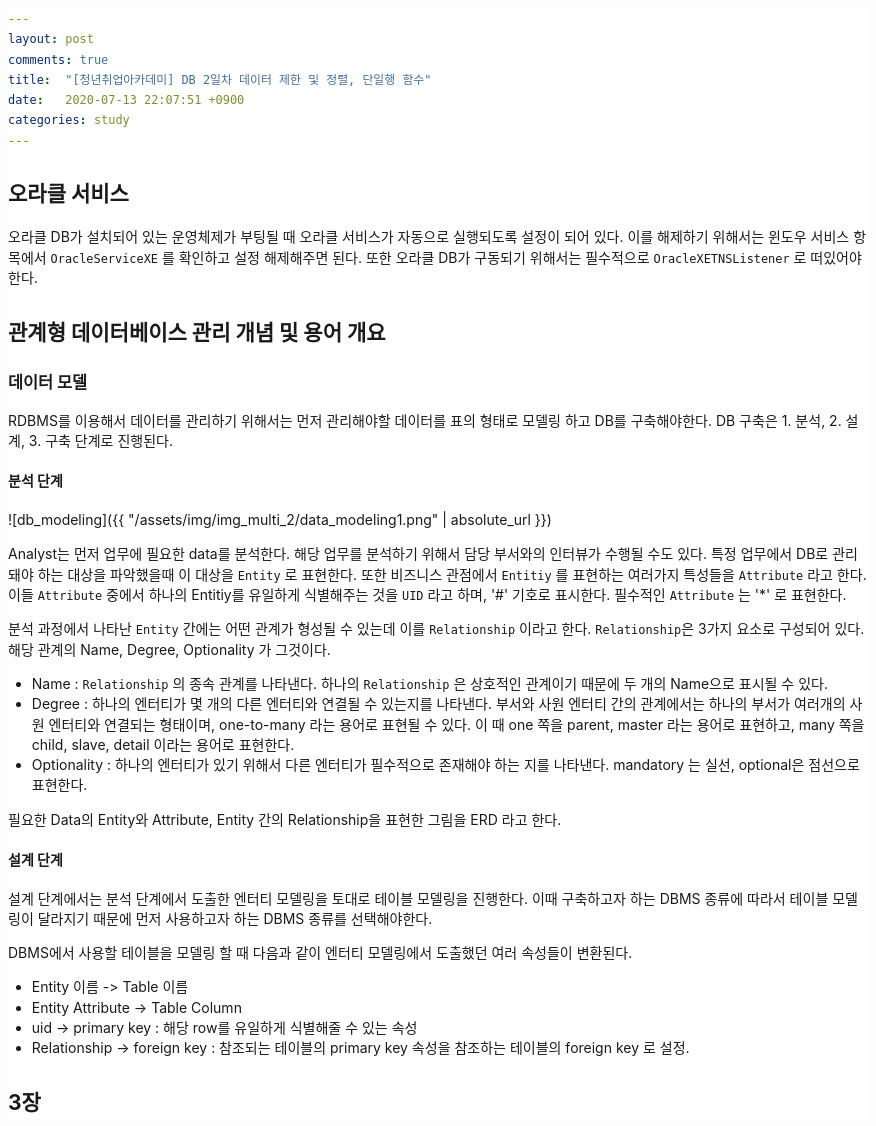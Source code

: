 ```yaml
---
layout: post
comments: true
title:  "[청년취업아카데미] DB 2일차 데이터 제한 및 정렬, 단일행 함수"
date:   2020-07-13 22:07:51 +0900
categories: study
---
```

## 오라클 서비스

오라클 DB가 설치되어 있는 운영체제가 부팅될 때 오라클 서비스가 자동으로 실행되도록 설정이 되어 있다. 이를 해제하기 위해서는 윈도우 서비스 항목에서 `OracleServiceXE` 를 확인하고 설정 해제해주면 된다. 또한 오라클 DB가 구동되기 위해서는 필수적으로 `OracleXETNSListener` 로 떠있어야한다.

## 관계형 데이터베이스 관리 개념 및 용어 개요

### 데이터 모델

RDBMS를 이용해서 데이터를 관리하기 위해서는 먼저 관리해야할 데이터를 표의 형태로 모델링 하고 DB를 구축해야한다. DB 구축은 1. 분석, 2. 설계, 3. 구축 단계로 진행된다.

#### 분석 단계

![db_modeling]({{ "/assets/img/img_multi_2/data_modeling1.png" | absolute_url }})

Analyst는 먼저 업무에 필요한 data를 분석한다. 해당 업무를 분석하기 위해서 담당 부서와의 인터뷰가 수행될 수도 있다. 특정 업무에서 DB로 관리돼야 하는 대상을 파악했을때 이 대상을 `Entity` 로 표현한다. 또한 비즈니스 관점에서 `Entitiy` 를 표현하는 여러가지 특성들을 `Attribute` 라고 한다. 이들 `Attribute` 중에서 하나의 Entitiy를 유일하게 식별해주는 것을 `UID` 라고 하며, '#' 기호로 표시한다. 필수적인 `Attribute` 는 '*' 로 표현한다.

분석 과정에서 나타난 `Entity` 간에는 어떤 관계가 형성될 수 있는데 이를 `Relationship` 이라고 한다. `Relationship`은 3가지 요소로 구성되어 있다. 해당 관계의 Name, Degree, Optionality 가 그것이다.

- Name : `Relationship` 의 종속 관계를 나타낸다. 하나의 `Relationship` 은 상호적인 관계이기 때문에 두 개의 Name으로 표시될 수 있다.
- Degree : 하나의 엔터티가 몇 개의 다른 엔터티와 연결될 수 있는지를 나타낸다. 부서와 사원 엔터티 간의 관계에서는 하나의 부서가 여러개의 사원 엔터티와 연결되는 형태이며, one-to-many 라는 용어로 표현될 수 있다. 이 때 one 쪽을 parent, master 라는 용어로 표현하고, many 쪽을 child, slave, detail 이라는 용어로 표현한다.
- Optionality : 하나의 엔터티가 있기 위해서 다른 엔터티가 필수적으로 존재해야 하는 지를 나타낸다. mandatory 는 실선, optional은 점선으로 표현한다.

필요한 Data의 Entity와 Attribute, Entity 간의 Relationship을 표현한 그림을 ERD 라고 한다.

#### 설계 단계

설계 단계에서는 분석 단계에서 도출한 엔터티 모델링을 토대로 테이블 모델링을 진행한다. 이때 구축하고자 하는 DBMS 종류에 따라서 테이블 모델링이 달라지기 때문에 먼저 사용하고자 하는 DBMS 종류를 선택해야한다.

DBMS에서 사용할 테이블을 모델링 할 때 다음과 같이 엔터티 모델링에서 도출했던 여러 속성들이 변환된다.

- Entity 이름 -> Table 이름
- Entity Attribute -> Table Column
- uid -> primary key : 해당 row를 유일하게 식별해줄 수 있는 속성
- Relationship -> foreign key : 참조되는 테이블의 primary key 속성을 참조하는 테이블의 foreign key 로 설정.

## 3장
